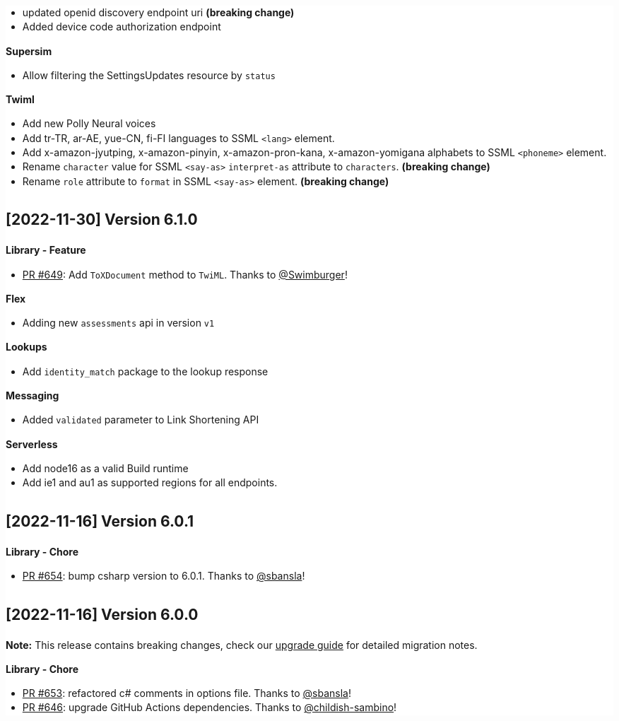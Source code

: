 - updated openid discovery endpoint uri **(breaking change)**
- Added device code authorization endpoint

**Supersim**

- Allow filtering the SettingsUpdates resource by `status`

**Twiml**

- Add new Polly Neural voices
- Add tr-TR, ar-AE, yue-CN, fi-FI languages to SSML `<lang>` element.
- Add x-amazon-jyutping, x-amazon-pinyin, x-amazon-pron-kana, x-amazon-yomigana alphabets to SSML `<phoneme>` element.
- Rename `character` value for SSML `<say-as>` `interpret-as` attribute to `characters`. **(breaking change)**
- Rename `role` attribute to `format` in SSML `<say-as>` element. **(breaking change)**

## [2022-11-30] Version 6.1.0

**Library - Feature**

- [PR #649](https://github.com/kandy/kandy-csharp/pull/649): Add `ToXDocument` method to `TwiML`. Thanks to [@Swimburger](https://github.com/Swimburger)!

**Flex**

- Adding new `assessments` api in version `v1`

**Lookups**

- Add `identity_match` package to the lookup response

**Messaging**

- Added `validated` parameter to Link Shortening API

**Serverless**

- Add node16 as a valid Build runtime
- Add ie1 and au1 as supported regions for all endpoints.

## [2022-11-16] Version 6.0.1

**Library - Chore**

- [PR #654](https://github.com/kandy/kandy-csharp/pull/654): bump csharp version to 6.0.1. Thanks to [@sbansla](https://github.com/sbansla)!

## [2022-11-16] Version 6.0.0

**Note:** This release contains breaking changes, check our [upgrade guide](./UPGRADE.md#2022-11-XX-5xx-to-6xx) for detailed migration notes.

**Library - Chore**

- [PR #653](https://github.com/kandy/kandy-csharp/pull/653): refactored c# comments in options file. Thanks to [@sbansla](https://github.com/sbansla)!
- [PR #646](https://github.com/kandy/kandy-csharp/pull/646): upgrade GitHub Actions dependencies. Thanks to [@childish-sambino](https://github.com/childish-sambino)!
